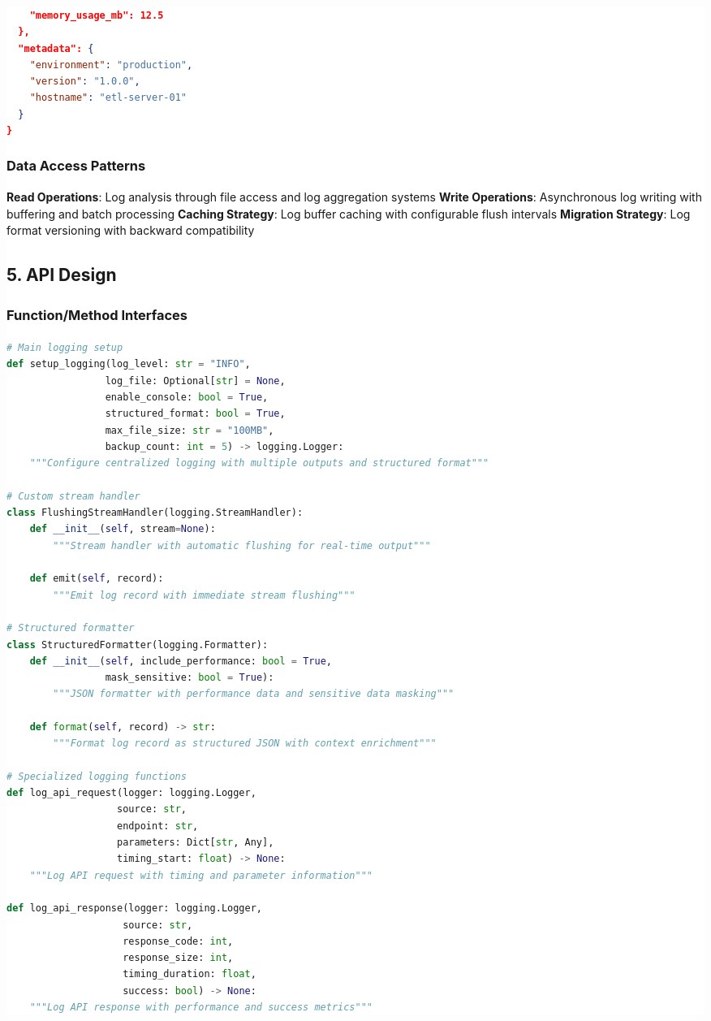 ```json
    "memory_usage_mb": 12.5
  },
  "metadata": {
    "environment": "production",
    "version": "1.0.0",
    "hostname": "etl-server-01"
  }
}
```

### Data Access Patterns
**Read Operations**: Log analysis through file access and log aggregation systems
**Write Operations**: Asynchronous log writing with buffering and batch processing
**Caching Strategy**: Log buffer caching with configurable flush intervals
**Migration Strategy**: Log format versioning with backward compatibility

## 5. API Design

### Function/Method Interfaces
```python
# Main logging setup
def setup_logging(log_level: str = "INFO",
                 log_file: Optional[str] = None,
                 enable_console: bool = True,
                 structured_format: bool = True,
                 max_file_size: str = "100MB",
                 backup_count: int = 5) -> logging.Logger:
    """Configure centralized logging with multiple outputs and structured format"""

# Custom stream handler
class FlushingStreamHandler(logging.StreamHandler):
    def __init__(self, stream=None):
        """Stream handler with automatic flushing for real-time output"""
    
    def emit(self, record):
        """Emit log record with immediate stream flushing"""

# Structured formatter
class StructuredFormatter(logging.Formatter):
    def __init__(self, include_performance: bool = True,
                 mask_sensitive: bool = True):
        """JSON formatter with performance data and sensitive data masking"""
    
    def format(self, record) -> str:
        """Format log record as structured JSON with context enrichment"""

# Specialized logging functions
def log_api_request(logger: logging.Logger,
                   source: str,
                   endpoint: str,
                   parameters: Dict[str, Any],
                   timing_start: float) -> None:
    """Log API request with timing and parameter information"""

def log_api_response(logger: logging.Logger,
                    source: str,
                    response_code: int,
                    response_size: int,
                    timing_duration: float,
                    success: bool) -> None:
    """Log API response with performance and success metrics"""

```